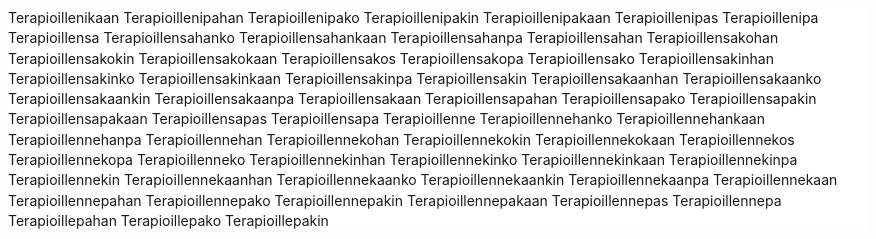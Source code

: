 Terapioillenikaan
Terapioillenipahan
Terapioillenipako
Terapioillenipakin
Terapioillenipakaan
Terapioillenipas
Terapioillenipa
Terapioillensa
Terapioillensahanko
Terapioillensahankaan
Terapioillensahanpa
Terapioillensahan
Terapioillensakohan
Terapioillensakokin
Terapioillensakokaan
Terapioillensakos
Terapioillensakopa
Terapioillensako
Terapioillensakinhan
Terapioillensakinko
Terapioillensakinkaan
Terapioillensakinpa
Terapioillensakin
Terapioillensakaanhan
Terapioillensakaanko
Terapioillensakaankin
Terapioillensakaanpa
Terapioillensakaan
Terapioillensapahan
Terapioillensapako
Terapioillensapakin
Terapioillensapakaan
Terapioillensapas
Terapioillensapa
Terapioillenne
Terapioillennehanko
Terapioillennehankaan
Terapioillennehanpa
Terapioillennehan
Terapioillennekohan
Terapioillennekokin
Terapioillennekokaan
Terapioillennekos
Terapioillennekopa
Terapioillenneko
Terapioillennekinhan
Terapioillennekinko
Terapioillennekinkaan
Terapioillennekinpa
Terapioillennekin
Terapioillennekaanhan
Terapioillennekaanko
Terapioillennekaankin
Terapioillennekaanpa
Terapioillennekaan
Terapioillennepahan
Terapioillennepako
Terapioillennepakin
Terapioillennepakaan
Terapioillennepas
Terapioillennepa
Terapioillepahan
Terapioillepako
Terapioillepakin